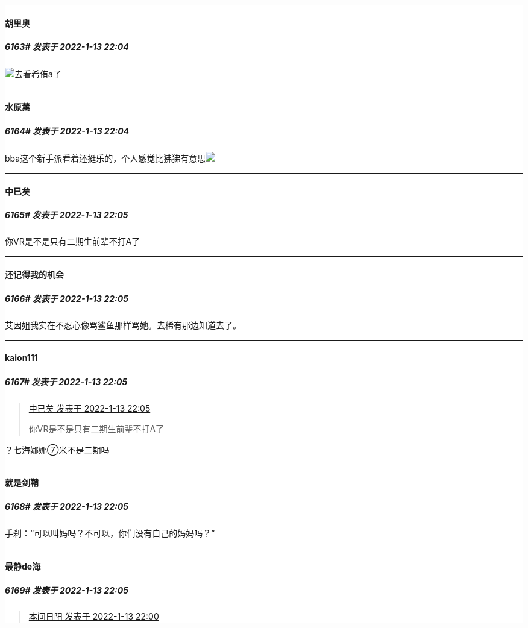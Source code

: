 *****

####  胡里奥  
##### 6163#       发表于 2022-1-13 22:04

<img src="https://static.saraba1st.com/image/smiley/face2017/037.png" referrerpolicy="no-referrer">去看希侑a了

*****

####  水原薰  
##### 6164#       发表于 2022-1-13 22:04

bba这个新手派看着还挺乐的，个人感觉比狒狒有意思<img src="https://static.saraba1st.com/image/smiley/face2017/066.png" referrerpolicy="no-referrer">

*****

####  中已矣  
##### 6165#       发表于 2022-1-13 22:05

你VR是不是只有二期生前辈不打A了

*****

####  还记得我的机会  
##### 6166#       发表于 2022-1-13 22:05

艾因姐我实在不忍心像骂鲨鱼那样骂她。去稀有那边知道去了。

*****

####  kaion111  
##### 6167#       发表于 2022-1-13 22:05

<blockquote><a href="httphttps://bbs.saraba1st.com/2b/forum.php?mod=redirect&amp;goto=findpost&amp;pid=54278862&amp;ptid=2046797" target="_blank">中已矣 发表于 2022-1-13 22:05</a>

你VR是不是只有二期生前辈不打A了</blockquote>
？七海娜娜⑦米不是二期吗

*****

####  就是剑鞘  
##### 6168#       发表于 2022-1-13 22:05

手刹：“可以叫妈吗？不可以，你们没有自己的妈妈吗？”

*****

####  最静de海  
##### 6169#       发表于 2022-1-13 22:05

<blockquote><a href="httphttps://bbs.saraba1st.com/2b/forum.php?mod=redirect&amp;goto=findpost&amp;pid=54278821&amp;ptid=2046797" target="_blank">本间日阳 发表于 2022-1-13 22:00</a>
